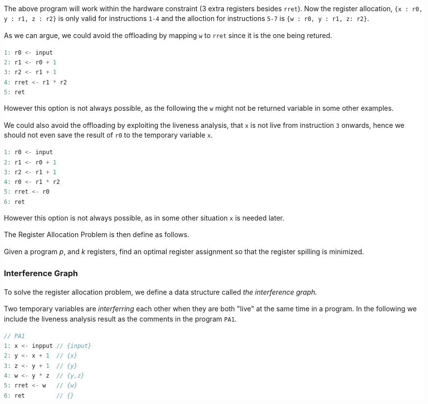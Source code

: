 The above program will work within the hardware constraint (3 extra registers besides `rret`). Now the register allocation, `{x : r0, y : r1, z : r2}` is only valid for instructions `1-4` and the alloction for instructions `5-7` is `{w : r0, y : r1, z: r2}`.


As we can argue, we could avoid the offloading by mapping `w` to `rret` since it is the one being retured. 

```java
1: r0 <- input
2: r1 <- r0 + 1
3: r2 <- r1 + 1
4: rret <- r1 * r2
5: ret
```
However this option is not always possible, as the following the `w` might not be returned variable in some other examples.

We could also avoid the offloading by exploiting the liveness analysis, that `x` is not live from instruction `3` onwards, hence we should not even save the result of `r0` to the temporary variable `x`.

```java
1: r0 <- input
2: r1 <- r0 + 1
3: r2 <- r1 + 1
4: r0 <- r1 * r2
5: rret <- r0
6: ret
```
However this option is not always possible, as in some other situation `x` is needed later.

The Register Allocation Problem is then define as follows.

Given a program $p$, and $k$ registers, find an optimal register assignment so that the register spilling is minimized.

### Interference Graph

To solve the register allocation problem, we define a data structure called *the interference graph.* 

Two temporary variables are *interferring* each other when they are both "live" at the same time in a program.  In the following we include the liveness analysis result as the comments in the program `PA1`.


```java
// PA1
1: x <- inpput // {input}
2: y <- x + 1  // {x}
3: z <- y + 1  // {y}
4: w <- y * z  // {y,z}
5: rret <- w   // {w}
6: ret         // {}
```
